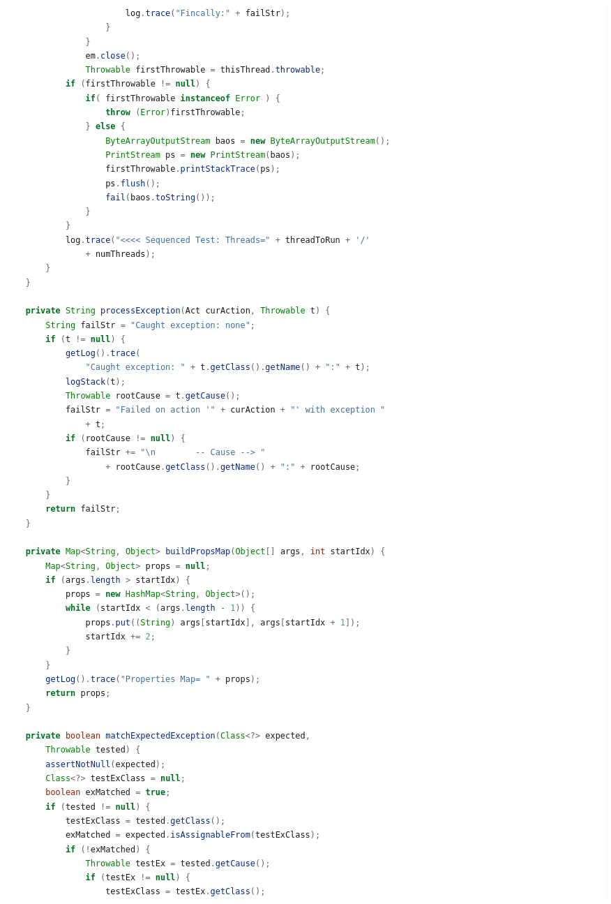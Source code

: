 ```java
                        log.trace("Fincally:" + failStr);
                    }
                }
                em.close();
                Throwable firstThrowable = thisThread.throwable;
            if (firstThrowable != null) {
                if( firstThrowable instanceof Error ) {
                    throw (Error)firstThrowable;
                } else {
                    ByteArrayOutputStream baos = new ByteArrayOutputStream();
                    PrintStream ps = new PrintStream(baos);
                    firstThrowable.printStackTrace(ps);
                    ps.flush();
                    fail(baos.toString());
                }
            }
            log.trace("<<<< Sequenced Test: Threads=" + threadToRun + '/'
                + numThreads);
        }
    }

    private String processException(Act curAction, Throwable t) {
        String failStr = "Caught exception: none";
        if (t != null) {
            getLog().trace(
                "Caught exception: " + t.getClass().getName() + ":" + t);
            logStack(t);
            Throwable rootCause = t.getCause();
            failStr = "Failed on action '" + curAction + "' with exception "
                + t;
            if (rootCause != null) {
                failStr += "\n        -- Cause --> "
                    + rootCause.getClass().getName() + ":" + rootCause;
            }
        }
        return failStr;
    }

    private Map<String, Object> buildPropsMap(Object[] args, int startIdx) {
        Map<String, Object> props = null;
        if (args.length > startIdx) {
            props = new HashMap<String, Object>();
            while (startIdx < (args.length - 1)) {
                props.put((String) args[startIdx], args[startIdx + 1]);
                startIdx += 2;
            }
        }
        getLog().trace("Properties Map= " + props);
        return props;
    }

    private boolean matchExpectedException(Class<?> expected,
        Throwable tested) {
        assertNotNull(expected);
        Class<?> testExClass = null;
        boolean exMatched = true;
        if (tested != null) {
            testExClass = tested.getClass();
            exMatched = expected.isAssignableFrom(testExClass);
            if (!exMatched) {
                Throwable testEx = tested.getCause();
                if (testEx != null) {
                    testExClass = testEx.getClass();
```